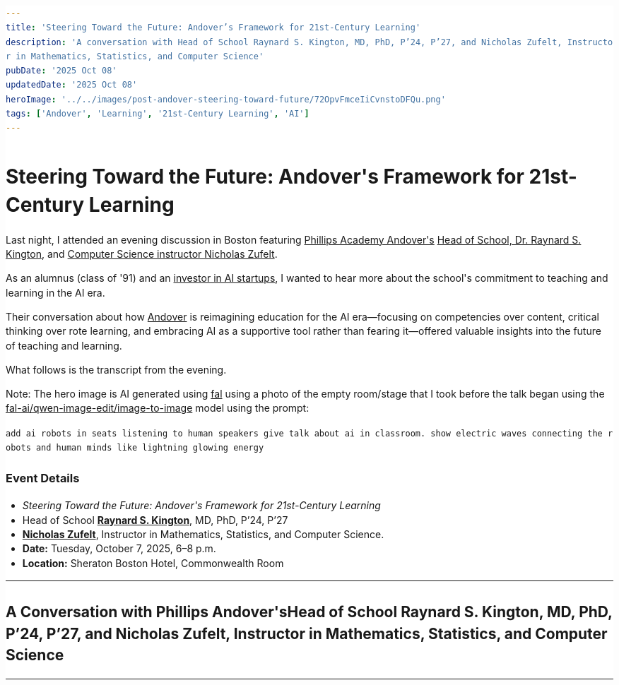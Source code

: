 ```yaml
---
title: 'Steering Toward the Future: Andover’s Framework for 21st-Century Learning'
description: 'A conversation with Head of School Raynard S. Kington, MD, PhD, P’24, P’27, and Nicholas Zufelt, Instructor in Mathematics, Statistics, and Computer Science'
pubDate: '2025 Oct 08'
updatedDate: '2025 Oct 08'
heroImage: '../../images/post-andover-steering-toward-future/72OpvFmceIiCvnstoDFQu.png'
tags: ['Andover', 'Learning', '21st-Century Learning', 'AI']
---
```


# Steering Toward the Future: Andover's Framework for 21st-Century Learning

Last night, I attended an evening discussion in Boston featuring [Phillips Academy Andover's](https://www.andover.edu) [Head of School, Dr. Raynard S. Kington](https://www.andover.edu/people/raynard-kington), and [Computer Science instructor Nicholas Zufelt](https://www.andover.edu/people/nicholas-zufelt).

As an alumnus (class of '91) and an [investor in AI startups](https://pwv.com/portfolio?tags=ai), I wanted to hear more about the school's commitment to teaching and learning in the AI era.

Their conversation about how [Andover](https://www.andover.edu) is reimagining education for the AI era—focusing on competencies over content, critical thinking over rote learning, and embracing AI as a supportive tool rather than fearing it—offered valuable insights into the future of teaching and learning.

What follows is the transcript from the evening.

Note: The hero image is AI generated using [fal](https://fal.ai) using a photo of the empty room/stage that I took before the talk began using the [fal-ai/qwen-image-edit/image-to-image](https://fal.ai/models/fal-ai/qwen-image-edit/image-to-image) model using the prompt:

`add ai robots in seats listening to human speakers give talk about ai in classroom. show electric waves connecting the robots and human minds like lightning glowing energy`

### **Event Details**

- _Steering Toward the Future: Andover's Framework for 21st-Century Learning_
- Head of School [**Raynard S. Kington**](https://www.andover.edu/people/raynard-kington), MD, PhD, P’24, P’27
- [**Nicholas Zufelt**](https://www.andover.edu/people/nicholas-zufelt), Instructor in Mathematics, Statistics, and Computer Science.
- **Date:** Tuesday, October 7, 2025, 6–8 p.m.
- **Location:** Sheraton Boston Hotel, Commonwealth Room

---

## **A Conversation with Phillips Andover'sHead of School Raynard S. Kington, MD, PhD, P’24, P’27, and Nicholas Zufelt, Instructor in Mathematics, Statistics, and Computer Science**

---